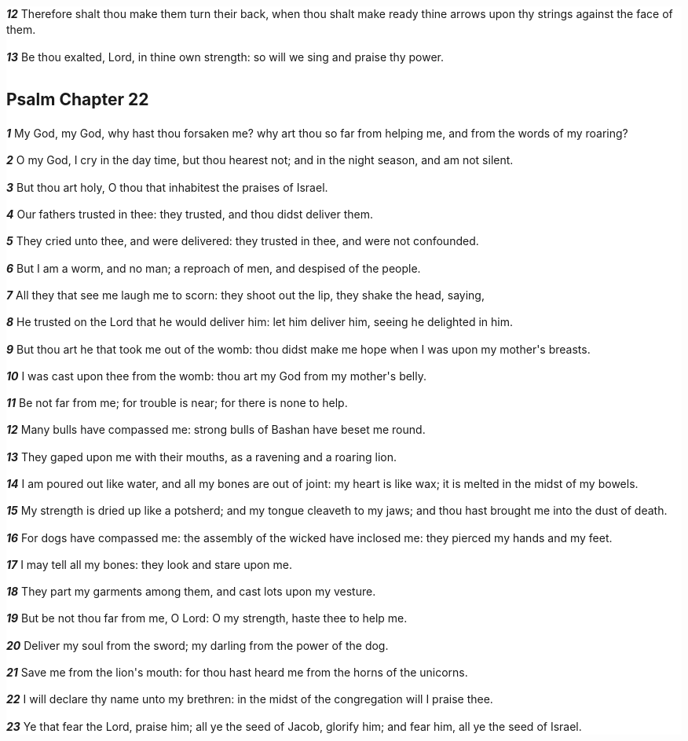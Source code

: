 ***12*** Therefore shalt thou make them turn their back, when thou shalt make ready thine arrows upon thy strings against the face of them.

***13*** Be thou exalted, Lord, in thine own strength: so will we sing and praise thy power.


## Psalm Chapter 22

***1*** My God, my God, why hast thou forsaken me? why art thou so far from helping me, and from the words of my roaring?

***2*** O my God, I cry in the day time, but thou hearest not; and in the night season, and am not silent.

***3*** But thou art holy, O thou that inhabitest the praises of Israel.

***4*** Our fathers trusted in thee: they trusted, and thou didst deliver them.

***5*** They cried unto thee, and were delivered: they trusted in thee, and were not confounded.

***6*** But I am a worm, and no man; a reproach of men, and despised of the people.

***7*** All they that see me laugh me to scorn: they shoot out the lip, they shake the head, saying,

***8*** He trusted on the Lord that he would deliver him: let him deliver him, seeing he delighted in him.

***9*** But thou art he that took me out of the womb: thou didst make me hope when I was upon my mother's breasts.

***10*** I was cast upon thee from the womb: thou art my God from my mother's belly.

***11*** Be not far from me; for trouble is near; for there is none to help.

***12*** Many bulls have compassed me: strong bulls of Bashan have beset me round.

***13*** They gaped upon me with their mouths, as a ravening and a roaring lion.

***14*** I am poured out like water, and all my bones are out of joint: my heart is like wax; it is melted in the midst of my bowels.

***15*** My strength is dried up like a potsherd; and my tongue cleaveth to my jaws; and thou hast brought me into the dust of death.

***16*** For dogs have compassed me: the assembly of the wicked have inclosed me: they pierced my hands and my feet.

***17*** I may tell all my bones: they look and stare upon me.

***18*** They part my garments among them, and cast lots upon my vesture.

***19*** But be not thou far from me, O Lord: O my strength, haste thee to help me.

***20*** Deliver my soul from the sword; my darling from the power of the dog.

***21*** Save me from the lion's mouth: for thou hast heard me from the horns of the unicorns.

***22*** I will declare thy name unto my brethren: in the midst of the congregation will I praise thee.

***23*** Ye that fear the Lord, praise him; all ye the seed of Jacob, glorify him; and fear him, all ye the seed of Israel.
